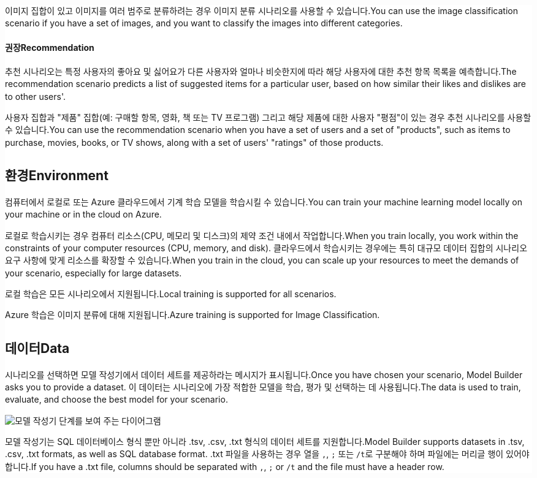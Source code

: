 <span data-ttu-id="c4d94-132">이미지 집합이 있고 이미지를 여러 범주로 분류하려는 경우 이미지 분류 시나리오를 사용할 수 있습니다.</span><span class="sxs-lookup"><span data-stu-id="c4d94-132">You can use the image classification scenario if you have a set of images, and you want to classify the images into different categories.</span></span>

#### <a name="recommendation"></a><span data-ttu-id="c4d94-133">권장</span><span class="sxs-lookup"><span data-stu-id="c4d94-133">Recommendation</span></span>

<span data-ttu-id="c4d94-134">추천 시나리오는 특정 사용자의 좋아요 및 싫어요가 다른 사용자와 얼마나 비슷한지에 따라 해당 사용자에 대한 추천 항목 목록을 예측합니다.</span><span class="sxs-lookup"><span data-stu-id="c4d94-134">The recommendation scenario predicts a list of suggested items for a particular user, based on how similar their likes and dislikes are to other users'.</span></span>

<span data-ttu-id="c4d94-135">사용자 집합과 "제품" 집합(예: 구매할 항목, 영화, 책 또는 TV 프로그램) 그리고 해당 제품에 대한 사용자 "평점"이 있는 경우 추천 시나리오를 사용할 수 있습니다.</span><span class="sxs-lookup"><span data-stu-id="c4d94-135">You can use the recommendation scenario when you have a set of users and a set of "products", such as items to purchase, movies, books, or TV shows, along with a set of users' "ratings" of those products.</span></span>

## <a name="environment"></a><span data-ttu-id="c4d94-136">환경</span><span class="sxs-lookup"><span data-stu-id="c4d94-136">Environment</span></span>

<span data-ttu-id="c4d94-137">컴퓨터에서 로컬로 또는 Azure 클라우드에서 기계 학습 모델을 학습시킬 수 있습니다.</span><span class="sxs-lookup"><span data-stu-id="c4d94-137">You can train your machine learning model locally on your machine or in the cloud on Azure.</span></span>

<span data-ttu-id="c4d94-138">로컬로 학습시키는 경우 컴퓨터 리소스(CPU, 메모리 및 디스크)의 제약 조건 내에서 작업합니다.</span><span class="sxs-lookup"><span data-stu-id="c4d94-138">When you train locally, you work within the constraints of your computer resources (CPU, memory, and disk).</span></span> <span data-ttu-id="c4d94-139">클라우드에서 학습시키는 경우에는 특히 대규모 데이터 집합의 시나리오 요구 사항에 맞게 리소스를 확장할 수 있습니다.</span><span class="sxs-lookup"><span data-stu-id="c4d94-139">When you train in the cloud, you can scale up your resources to meet the demands of your scenario, especially for large datasets.</span></span>

<span data-ttu-id="c4d94-140">로컬 학습은 모든 시나리오에서 지원됩니다.</span><span class="sxs-lookup"><span data-stu-id="c4d94-140">Local training is supported for all scenarios.</span></span>

<span data-ttu-id="c4d94-141">Azure 학습은 이미지 분류에 대해 지원됩니다.</span><span class="sxs-lookup"><span data-stu-id="c4d94-141">Azure training is supported for Image Classification.</span></span>

## <a name="data"></a><span data-ttu-id="c4d94-142">데이터</span><span class="sxs-lookup"><span data-stu-id="c4d94-142">Data</span></span>

<span data-ttu-id="c4d94-143">시나리오를 선택하면 모델 작성기에서 데이터 세트를 제공하라는 메시지가 표시됩니다.</span><span class="sxs-lookup"><span data-stu-id="c4d94-143">Once you have chosen your scenario, Model Builder asks you to provide a dataset.</span></span> <span data-ttu-id="c4d94-144">이 데이터는 시나리오에 가장 적합한 모델을 학습, 평가 및 선택하는 데 사용됩니다.</span><span class="sxs-lookup"><span data-stu-id="c4d94-144">The data is used to train, evaluate, and choose the best model for your scenario.</span></span>

![모델 작성기 단계를 보여 주는 다이어그램](media/model-builder-steps.png)

<span data-ttu-id="c4d94-146">모델 작성기는 SQL 데이터베이스 형식 뿐만 아니라 .tsv, .csv, .txt 형식의 데이터 세트를 지원합니다.</span><span class="sxs-lookup"><span data-stu-id="c4d94-146">Model Builder supports datasets in .tsv, .csv, .txt formats, as well as SQL database format.</span></span> <span data-ttu-id="c4d94-147">.txt 파일을 사용하는 경우 열을 `,`, `;` 또는 `/t`로 구분해야 하며 파일에는 머리글 행이 있어야 합니다.</span><span class="sxs-lookup"><span data-stu-id="c4d94-147">If you have a .txt file, columns should be separated with `,`, `;` or `/t` and the file must have a header row.</span></span>
